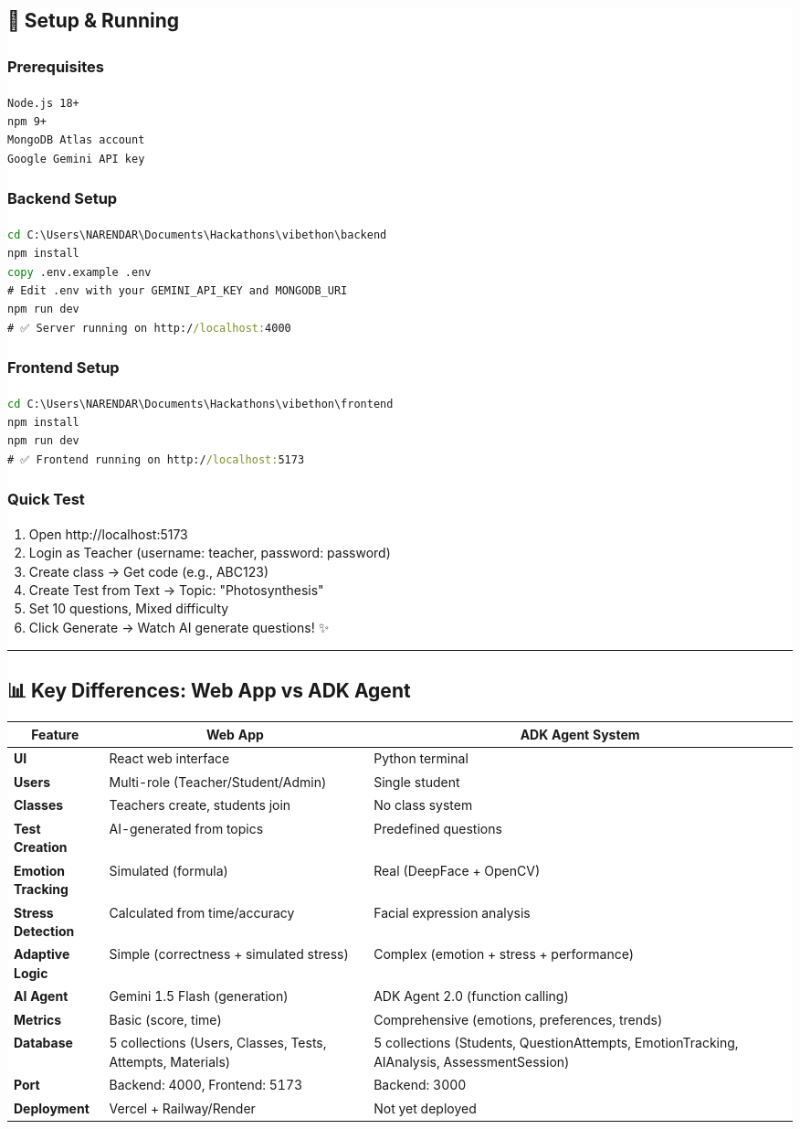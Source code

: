 
## 🚀 Setup & Running

### Prerequisites
```bash
Node.js 18+
npm 9+
MongoDB Atlas account
Google Gemini API key
```

### Backend Setup
```cmd
cd C:\Users\NARENDAR\Documents\Hackathons\vibethon\backend
npm install
copy .env.example .env
# Edit .env with your GEMINI_API_KEY and MONGODB_URI
npm run dev
# ✅ Server running on http://localhost:4000
```

### Frontend Setup
```cmd
cd C:\Users\NARENDAR\Documents\Hackathons\vibethon\frontend
npm install
npm run dev
# ✅ Frontend running on http://localhost:5173
```

### Quick Test
1. Open http://localhost:5173
2. Login as Teacher (username: teacher, password: password)
3. Create class → Get code (e.g., ABC123)
4. Create Test from Text → Topic: "Photosynthesis"
5. Set 10 questions, Mixed difficulty
6. Click Generate → Watch AI generate questions! ✨

---

## 📊 Key Differences: Web App vs ADK Agent

| Feature | Web App | ADK Agent System |
|---------|---------|------------------|
| **UI** | React web interface | Python terminal |
| **Users** | Multi-role (Teacher/Student/Admin) | Single student |
| **Classes** | Teachers create, students join | No class system |
| **Test Creation** | AI-generated from topics | Predefined questions |
| **Emotion Tracking** | Simulated (formula) | Real (DeepFace + OpenCV) |
| **Stress Detection** | Calculated from time/accuracy | Facial expression analysis |
| **Adaptive Logic** | Simple (correctness + simulated stress) | Complex (emotion + stress + performance) |
| **AI Agent** | Gemini 1.5 Flash (generation) | ADK Agent 2.0 (function calling) |
| **Metrics** | Basic (score, time) | Comprehensive (emotions, preferences, trends) |
| **Database** | 5 collections (Users, Classes, Tests, Attempts, Materials) | 5 collections (Students, QuestionAttempts, EmotionTracking, AIAnalysis, AssessmentSession) |
| **Port** | Backend: 4000, Frontend: 5173 | Backend: 3000 |
| **Deployment** | Vercel + Railway/Render | Not yet deployed |